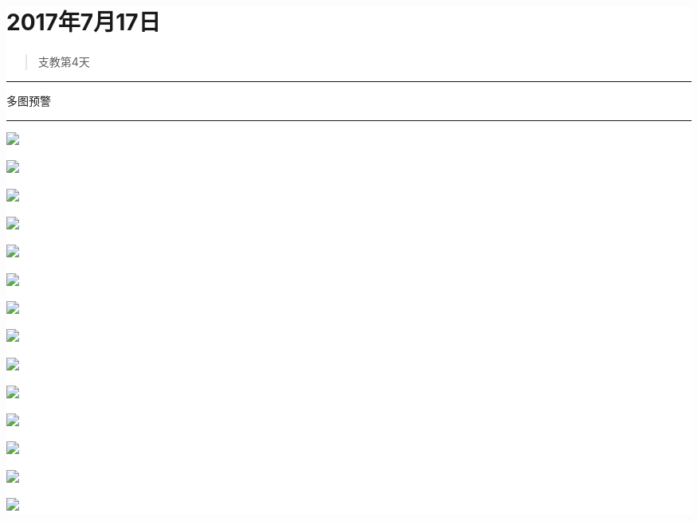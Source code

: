 <script src="../../../js/lazysize.min.js"></script>
<script src="../../../js/head.js"></script>
<link href="../../../css/style.css" rel="stylesheet" >

# 2017年7月17日

> 支教第4天

---

多图预警

---

![](https://yumiao-static.oss-cn-beijing.aliyuncs.com/image/2017/07/17/img_1.JPG?x-oss-process=style/small)


![](https://yumiao-static.oss-cn-beijing.aliyuncs.com/image/2017/07/17/img_2.JPG?x-oss-process=style/small)


![](https://yumiao-static.oss-cn-beijing.aliyuncs.com/image/2017/07/17/img_3.JPG?x-oss-process=style/small)


![](https://yumiao-static.oss-cn-beijing.aliyuncs.com/image/2017/07/17/img_4.JPG?x-oss-process=style/small)


![](https://yumiao-static.oss-cn-beijing.aliyuncs.com/image/2017/07/17/img_5.JPG?x-oss-process=style/small)


![](https://yumiao-static.oss-cn-beijing.aliyuncs.com/image/2017/07/17/img_6.JPG?x-oss-process=style/small)


![](https://yumiao-static.oss-cn-beijing.aliyuncs.com/image/2017/07/17/img_7.JPG?x-oss-process=style/small)


![](https://yumiao-static.oss-cn-beijing.aliyuncs.com/image/2017/07/17/img_8.JPG?x-oss-process=style/small)


![](https://yumiao-static.oss-cn-beijing.aliyuncs.com/image/2017/07/17/img_9.JPG?x-oss-process=style/small)


![](https://yumiao-static.oss-cn-beijing.aliyuncs.com/image/2017/07/17/img_10.JPG?x-oss-process=style/small)


![](https://yumiao-static.oss-cn-beijing.aliyuncs.com/image/2017/07/17/img_11.JPG?x-oss-process=style/small)


![](https://yumiao-static.oss-cn-beijing.aliyuncs.com/image/2017/07/17/img_12.JPG?x-oss-process=style/small)


![](https://yumiao-static.oss-cn-beijing.aliyuncs.com/image/2017/07/17/img_13.JPG?x-oss-process=style/small)


![](https://yumiao-static.oss-cn-beijing.aliyuncs.com/image/2017/07/17/img_14.JPG?x-oss-process=style/small)

